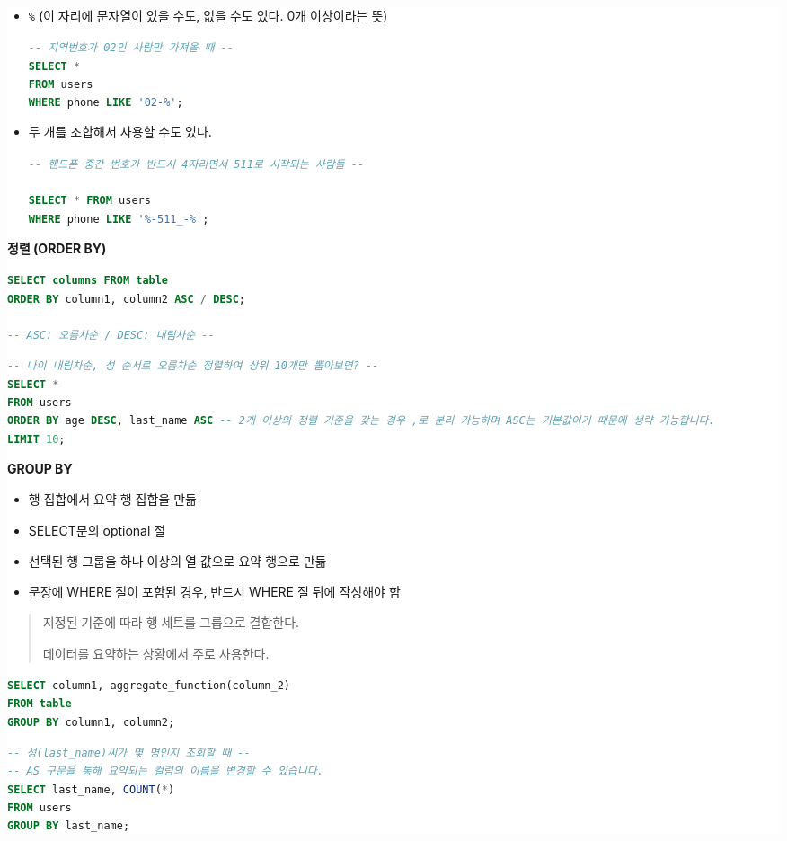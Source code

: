 - `%` (이 자리에 문자열이 있을 수도, 없을 수도 있다. 0개 이상이라는 뜻)

  ```sql
  -- 지역번호가 02인 사람만 가져올 때 --
  SELECT *
  FROM users
  WHERE phone LIKE '02-%';
  ```

- 두 개를 조합해서 사용할 수도 있다.

  ```sql
  -- 핸드폰 중간 번호가 반드시 4자리면서 511로 시작되는 사람들 --
  
  SELECT * FROM users
  WHERE phone LIKE '%-511_-%';
  ```



**정렬 (ORDER BY)**

```sql
SELECT columns FROM table
ORDER BY column1, column2 ASC / DESC;

-- ASC: 오름차순 / DESC: 내림차순 --
```

```sql
-- 나이 내림차순, 성 순서로 오름차순 정렬하여 상위 10개만 뽑아보면? --
SELECT * 
FROM users
ORDER BY age DESC, last_name ASC -- 2개 이상의 정렬 기준을 갖는 경우 ,로 분리 가능하며 ASC는 기본값이기 때문에 생략 가능합니다.
LIMIT 10;
```



**GROUP BY**

- 행 집합에서 요약 행 집합을 만듦
- SELECT문의 optional 절

- 선택된 행 그룹을 하나 이상의 열 값으로 요약 행으로 만듦
- 문장에 WHERE 절이 포함된 경우, 반드시 WHERE 절 뒤에 작성해야 함



> 지정된 기준에 따라 행 세트를 그룹으로 결합한다.
>
> 데이터를 요약하는 상황에서 주로 사용한다.

```sql
SELECT column1, aggregate_function(column_2)
FROM table
GROUP BY column1, column2;
```

```sql
-- 성(last_name)씨가 몇 명인지 조회할 때 --
-- AS 구문을 통해 요약되는 컬럼의 이름을 변경할 수 있습니다.
SELECT last_name, COUNT(*)
FROM users
GROUP BY last_name;
```
